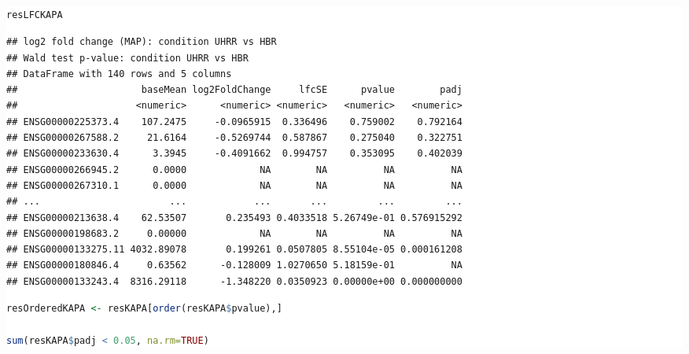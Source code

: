 ``` r
resLFCKAPA
```

    ## log2 fold change (MAP): condition UHRR vs HBR 
    ## Wald test p-value: condition UHRR vs HBR 
    ## DataFrame with 140 rows and 5 columns
    ##                      baseMean log2FoldChange     lfcSE      pvalue        padj
    ##                     <numeric>      <numeric> <numeric>   <numeric>   <numeric>
    ## ENSG00000225373.4    107.2475     -0.0965915  0.336496    0.759002    0.792164
    ## ENSG00000267588.2     21.6164     -0.5269744  0.587867    0.275040    0.322751
    ## ENSG00000233630.4      3.3945     -0.4091662  0.994757    0.353095    0.402039
    ## ENSG00000266945.2      0.0000             NA        NA          NA          NA
    ## ENSG00000267310.1      0.0000             NA        NA          NA          NA
    ## ...                       ...            ...       ...         ...         ...
    ## ENSG00000213638.4    62.53507       0.235493 0.4033518 5.26749e-01 0.576915292
    ## ENSG00000198683.2     0.00000             NA        NA          NA          NA
    ## ENSG00000133275.11 4032.89078       0.199261 0.0507805 8.55104e-05 0.000161208
    ## ENSG00000180846.4     0.63562      -0.128009 1.0270650 5.18159e-01          NA
    ## ENSG00000133243.4  8316.29118      -1.348220 0.0350923 0.00000e+00 0.000000000

``` r
resOrderedKAPA <- resKAPA[order(resKAPA$pvalue),]

sum(resKAPA$padj < 0.05, na.rm=TRUE)
```
